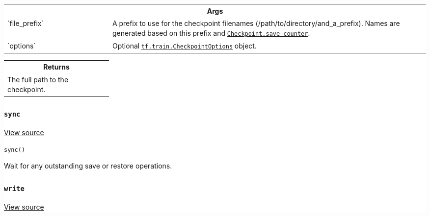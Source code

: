 
 <table class="responsive fixed orange">
<colgroup><col width="214px"><col></colgroup>
<tr><th colspan="2">Args</th></tr>

<tr>
<td>
`file_prefix`
</td>
<td>
A prefix to use for the checkpoint filenames
(/path/to/directory/and_a_prefix). Names are generated based on this
prefix and <a href="../../tf/train/Checkpoint.md#save_counter"><code>Checkpoint.save_counter</code></a>.
</td>
</tr><tr>
<td>
`options`
</td>
<td>
Optional <a href="../../tf/train/CheckpointOptions.md"><code>tf.train.CheckpointOptions</code></a> object.
</td>
</tr>
</table>




 <table class="responsive fixed orange">
<colgroup><col width="214px"><col></colgroup>
<tr><th colspan="2">Returns</th></tr>
<tr class="alt">
<td colspan="2">
The full path to the checkpoint.
</td>
</tr>

</table>



<h3 id="sync"><code>sync</code></h3>

<a target="_blank" class="external" href="/code/stable/tensorflow/python/checkpoint/checkpoint.py">View source</a>

<pre class="devsite-click-to-copy prettyprint lang-py tfo-signature-link">
<code>sync()
</code></pre>

Wait for any outstanding save or restore operations.


<h3 id="write"><code>write</code></h3>

<a target="_blank" class="external" href="/code/stable/tensorflow/python/checkpoint/checkpoint.py">View source</a>
